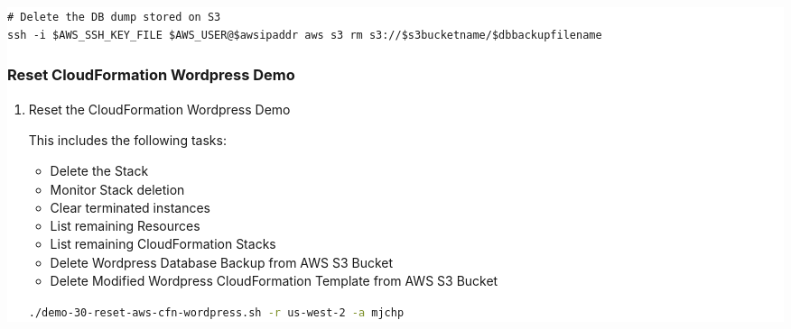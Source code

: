     # Delete the DB dump stored on S3
    ssh -i $AWS_SSH_KEY_FILE $AWS_USER@$awsipaddr aws s3 rm s3://$s3bucketname/$dbbackupfilename


### Reset CloudFormation Wordpress Demo

1. Reset the CloudFormation Wordpress Demo

    This includes the following tasks:

    - Delete the Stack
    - Monitor Stack deletion
    - Clear terminated instances
    - List remaining Resources
    - List remaining CloudFormation Stacks
    - Delete Wordpress Database Backup from AWS S3 Bucket
    - Delete Modified Wordpress CloudFormation Template from AWS S3 Bucket

    ```bash
    ./demo-30-reset-aws-cfn-wordpress.sh -r us-west-2 -a mjchp
    ```

